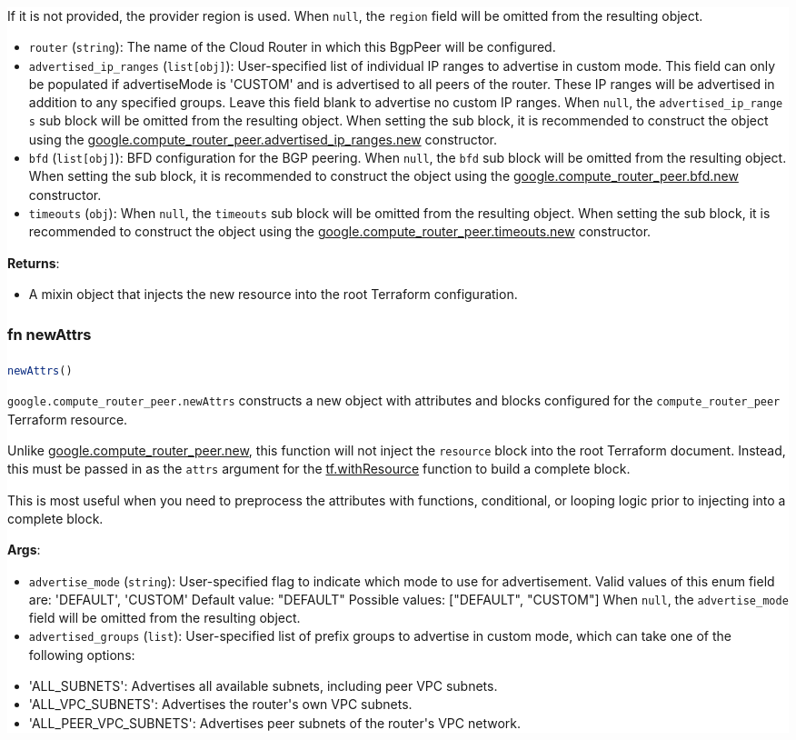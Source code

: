 If it is not provided, the provider region is used. When `null`, the `region` field will be omitted from the resulting object.
  - `router` (`string`): The name of the Cloud Router in which this BgpPeer will be configured.
  - `advertised_ip_ranges` (`list[obj]`): User-specified list of individual IP ranges to advertise in
custom mode. This field can only be populated if advertiseMode
is &#39;CUSTOM&#39; and is advertised to all peers of the router. These IP
ranges will be advertised in addition to any specified groups.
Leave this field blank to advertise no custom IP ranges. When `null`, the `advertised_ip_ranges` sub block will be omitted from the resulting object. When setting the sub block, it is recommended to construct the object using the [google.compute_router_peer.advertised_ip_ranges.new](#fn-compute_router_peeradvertised_ip_rangesnew) constructor.
  - `bfd` (`list[obj]`): BFD configuration for the BGP peering. When `null`, the `bfd` sub block will be omitted from the resulting object. When setting the sub block, it is recommended to construct the object using the [google.compute_router_peer.bfd.new](#fn-compute_router_peerbfdnew) constructor.
  - `timeouts` (`obj`):  When `null`, the `timeouts` sub block will be omitted from the resulting object. When setting the sub block, it is recommended to construct the object using the [google.compute_router_peer.timeouts.new](#fn-compute_router_peertimeoutsnew) constructor.

**Returns**:
- A mixin object that injects the new resource into the root Terraform configuration.


### fn newAttrs

```ts
newAttrs()
```


`google.compute_router_peer.newAttrs` constructs a new object with attributes and blocks configured for the `compute_router_peer`
Terraform resource.

Unlike [google.compute_router_peer.new](#fn-compute_router_peernew), this function will not inject the `resource`
block into the root Terraform document. Instead, this must be passed in as the `attrs` argument for the
[tf.withResource](https://github.com/tf-libsonnet/core/tree/main/docs#fn-withresource) function to build a complete block.

This is most useful when you need to preprocess the attributes with functions, conditional, or looping logic prior to
injecting into a complete block.

**Args**:
  - `advertise_mode` (`string`): User-specified flag to indicate which mode to use for advertisement.
Valid values of this enum field are: &#39;DEFAULT&#39;, &#39;CUSTOM&#39; Default value: &#34;DEFAULT&#34; Possible values: [&#34;DEFAULT&#34;, &#34;CUSTOM&#34;] When `null`, the `advertise_mode` field will be omitted from the resulting object.
  - `advertised_groups` (`list`): User-specified list of prefix groups to advertise in custom
mode, which can take one of the following options:

* &#39;ALL_SUBNETS&#39;: Advertises all available subnets, including peer VPC subnets.
* &#39;ALL_VPC_SUBNETS&#39;: Advertises the router&#39;s own VPC subnets.
* &#39;ALL_PEER_VPC_SUBNETS&#39;: Advertises peer subnets of the router&#39;s VPC network.

